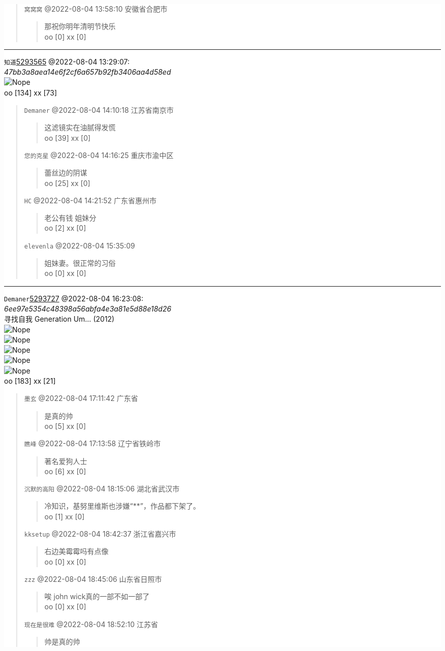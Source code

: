 > `窝窝窝` @2022-08-04 13:58:10 安徽省合肥市 
>> 那祝你明年清明节快乐  
oo [0]  xx [0]
>
------

`知道`[5293565](http://jandan.net/t/5293565)  @2022-08-04 13:29:07:  
*47bb3a8aea14e6f2cf6a657b92fb3406aa4d58ed*  
![Nope](http://tva2.sinaimg.cn/mw600/69618f6fly1h4uop9iyh3j20h81pwkhv.jpg)  
oo [134]  xx [73]

> `Demaner` @2022-08-04 14:10:18 江苏省南京市 
>> 这滤镜实在油腻得发慌  
oo [39]  xx [0]
>
> `您的克星` @2022-08-04 14:16:25 重庆市渝中区 
>> 蕾丝边的阴谋  
oo [25]  xx [0]
>
> `HC` @2022-08-04 14:21:52 广东省惠州市 
>> 老公有钱 姐妹分  
oo [2]  xx [0]
>
> `elevenla` @2022-08-04 15:35:09  
>> 姐妹妻。很正常的习俗  
oo [0]  xx [0]
>
------

`Demaner`[5293727](http://jandan.net/t/5293727)  @2022-08-04 16:23:08:  
*6ee97e5354c48398a56abfa4e3a81e5d88e18d26*  
寻找自我 Generation Um… (2012)  
![Nope](http://tva3.sinaimg.cn/mw600/69618f6fly1h4utwpydpwj20p00ir769.jpg)  
![Nope](http://tva3.sinaimg.cn/mw600/69618f6fly1h4utwjnz00j20go0p1mzr.jpg)  
![Nope](http://tva2.sinaimg.cn/mw600/69618f6fly1h4utw778ryj20go0p1q5k.jpg)  
![Nope](http://tva1.sinaimg.cn/mw600/69618f6fly1h4utwdfr5rj20go0p1tbh.jpg)  
![Nope](http://tva4.sinaimg.cn/mw600/69618f6fly1h4utw1ai48j22bc1l6dwo.jpg)  
oo [183]  xx [21]

> `墨玄` @2022-08-04 17:11:42 广东省 
>> 是真的帅  
oo [5]  xx [0]
>
> `瞧峰` @2022-08-04 17:13:58 辽宁省铁岭市 
>> 著名爱狗人士  
oo [6]  xx [0]
>
> `沉默的高阳` @2022-08-04 18:15:06 湖北省武汉市 
>> 冷知识，基努里维斯也涉嫌“**”，作品都下架了。  
oo [1]  xx [0]
>
> `kksetup` @2022-08-04 18:42:37 浙江省嘉兴市 
>> 右边美霉霉吗有点像  
oo [0]  xx [0]
>
> `zzz` @2022-08-04 18:45:06 山东省日照市 
>> 唉 john wick真的一部不如一部了  
oo [0]  xx [0]
>
> `现在是很难` @2022-08-04 18:52:10 江苏省 
>> 帅是真的帅  